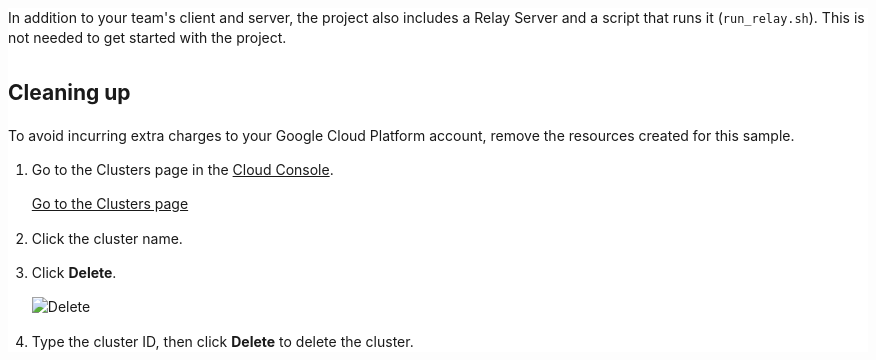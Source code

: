 In addition to your team's client and server, the project also includes a
Relay Server and a script that runs it (`run_relay.sh`).
This is not needed to get started with the project.



## Cleaning up

To avoid incurring extra charges to your Google Cloud Platform account, remove
the resources created for this sample.

1.  Go to the Clusters page in the [Cloud
    Console](https://console.cloud.google.com).

    [Go to the Clusters page](https://console.cloud.google.com/project/_/bigtable/clusters)

1.  Click the cluster name.

1.  Click **Delete**.

    ![Delete](https://cloud.google.com/bigtable/img/delete-quickstart-cluster.png)

1. Type the cluster ID, then click **Delete** to delete the cluster.


